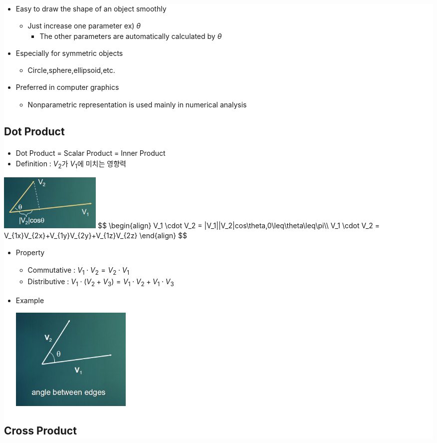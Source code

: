 - Easy to draw the shape of an object smoothly
  - Just increase one parameter ex) $\theta$
    - The other parameters are automatically calculated by $\theta$

- Especially for symmetric objects
  - Circle,sphere,ellipsoid,etc.
- Preferred in computer graphics
  - Nonparametric representation is used mainly in numerical analysis

## Dot Product

- Dot Product = Scalar Product = Inner Product
- Definition : $V_2$가 $V_1$에 미치는 영향력

<img src="Resources1/10.png" style="zoom:70%;" />
$$
\begin{align}
V_1 \cdot V_2 = |V_1||V_2|cos\theta,0\leq\theta\leq\pi\\
V_1 \cdot V_2 = V_{1x}V_{2x}+V_{1y}V_{2y}+V_{1z}V_{2z}
\end{align}
$$

- Property

  - Commutative : $V_1 \cdot V_2 = V_2 \cdot V_1$
  - Distributive : $V_1 \cdot (V_2 + V_3) = V_1 \cdot V_2 + V_1 \cdot V_3$

- Example

  <img src="Resources1/12.png" style="zoom:70%;" />

## Cross Product
